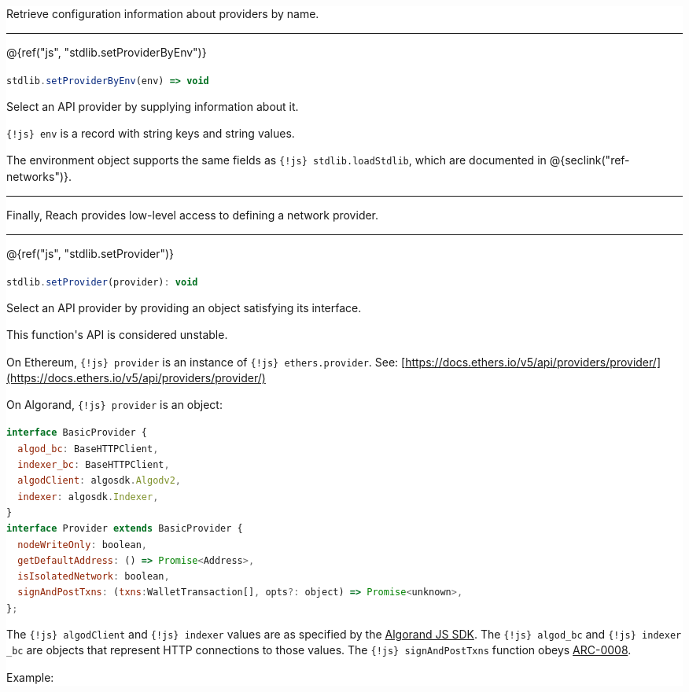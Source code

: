Retrieve configuration information about providers by name.

---
@{ref("js", "stdlib.setProviderByEnv")}
```js
stdlib.setProviderByEnv(env) => void
```

Select an API provider by supplying information about it.

`{!js} env` is a record with string keys and string values.

The environment object supports the same fields as `{!js} stdlib.loadStdlib`, which are documented in @{seclink("ref-networks")}.

---

Finally, Reach provides low-level access to defining a network provider.

---
@{ref("js", "stdlib.setProvider")}
```js
stdlib.setProvider(provider): void
```

Select an API provider by providing an object satisfying its interface.

This function's API is considered unstable.

On Ethereum, `{!js} provider` is an instance of `{!js} ethers.provider`.
See: [https://docs.ethers.io/v5/api/providers/provider/](https://docs.ethers.io/v5/api/providers/provider/)

On Algorand, `{!js} provider` is an object:
```js
interface BasicProvider {
  algod_bc: BaseHTTPClient,
  indexer_bc: BaseHTTPClient,
  algodClient: algosdk.Algodv2,
  indexer: algosdk.Indexer,
}
interface Provider extends BasicProvider {
  nodeWriteOnly: boolean,
  getDefaultAddress: () => Promise<Address>,
  isIsolatedNetwork: boolean,
  signAndPostTxns: (txns:WalletTransaction[], opts?: object) => Promise<unknown>,
};
```

The `{!js} algodClient` and `{!js} indexer` values are as specified by the [Algorand JS SDK](https://algorand.github.io/js-algorand-sdk/).
The `{!js} algod_bc` and `{!js} indexer_bc` are objects that represent HTTP connections to those values.
The `{!js} signAndPostTxns` function obeys [ARC-0008](https://github.com/reach-sh/ARCs/blob/reach-wallet/ARCs/arc-0008.md).

Example:
